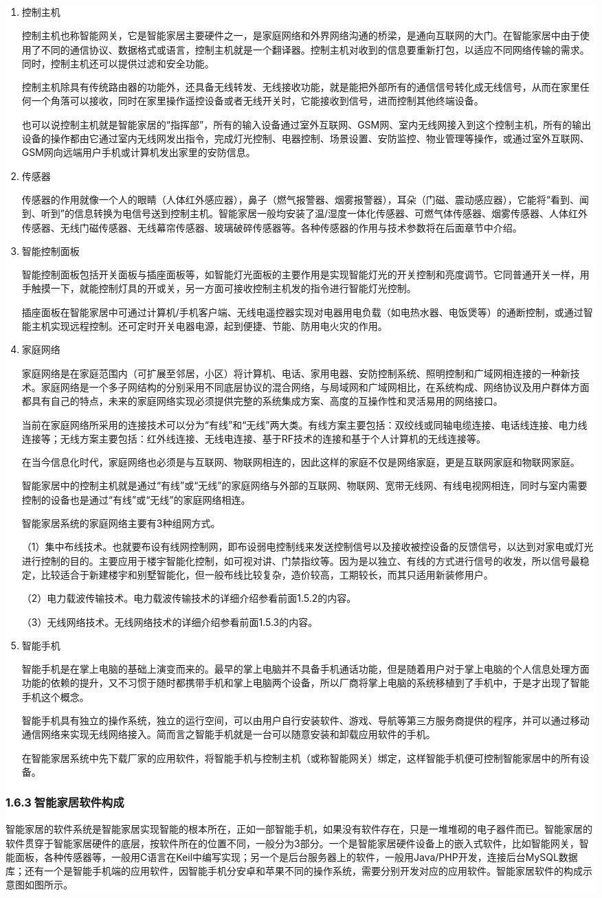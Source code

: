 1. 控制主机

   控制主机也称智能网关，它是智能家居主要硬件之一，是家庭网络和外界网络沟通的桥梁，是通向互联网的大门。在智能家居中由于使用了不同的通信协议、数据格式或语言，控制主机就是一个翻译器。控制主机对收到的信息要重新打包，以适应不同网络传输的需求。同时，控制主机还可以提供过滤和安全功能。

   控制主机除具有传统路由器的功能外，还具备无线转发、无线接收功能，就是能把外部所有的通信信号转化成无线信号，从而在家里任何一个角落可以接收，同时在家里操作遥控设备或者无线开关时，它能接收到信号，进而控制其他终端设备。

   也可以说控制主机就是智能家居的“指挥部”，所有的输入设备通过室外互联网、GSM网、室内无线网接入到这个控制主机，所有的输出设备的操作都由它通过室内无线网发出指令，完成灯光控制、电器控制、场景设置、安防监控、物业管理等操作，或通过室外互联网、GSM网向远端用户手机或计算机发出家里的安防信息。

2. 传感器

   传感器的作用就像一个人的眼睛（人体红外感应器），鼻子（燃气报警器、烟雾报警器），耳朵（门磁、震动感应器），它能将“看到、闻到、听到”的信息转换为电信号送到控制主机。智能家居一般均安装了温/湿度一体化传感器、可燃气体传感器、烟雾传感器、人体红外传感器、无线门磁传感器、无线幕帘传感器、玻璃破碎传感器等。各种传感器的作用与技术参数将在后面章节中介绍。

3. 智能控制面板

   智能控制面板包括开关面板与插座面板等，如智能灯光面板的主要作用是实现智能灯光的开关控制和亮度调节。它同普通开关一样，用手触摸一下，就能控制灯具的开或关，另一方面可接收控制主机发的指令进行智能灯光控制。

   插座面板在智能家居中可通过计算机/手机客户端、无线电遥控器实现对电器用电负载（如电热水器、电饭煲等）的通断控制，或通过智能主机实现远程控制。还可定时开关电器电源，起到便捷、节能、防用电火灾的作用。

4. 家庭网络

   家庭网络是在家庭范围内（可扩展至邻居，小区）将计算机、电话、家用电器、安防控制系统、照明控制和广域网相连接的一种新技术。家庭网络是一个多子网结构的分别采用不同底层协议的混合网络，与局域网和广域网相比，在系统构成、网络协议及用户群体方面都具有自己的特点，未来的家庭网络实现必须提供完整的系统集成方案、高度的互操作性和灵活易用的网络接口。

   当前在家庭网络所采用的连接技术可以分为“有线”和“无线”两大类。有线方案主要包括：双绞线或同轴电缆连接、电话线连接、电力线连接等；无线方案主要包括：红外线连接、无线电连接、基于RF技术的连接和基于个人计算机的无线连接等。

   在当今信息化时代，家庭网络也必须是与互联网、物联网相连的，因此这样的家庭不仅是网络家庭，更是互联网家庭和物联网家庭。

   智能家居中的控制主机就是通过“有线”或“无线”的家庭网络与外部的互联网、物联网、宽带无线网、有线电视网相连，同时与室内需要控制的设备也是通过“有线”或“无线”的家庭网络相连。

   智能家居系统的家庭网络主要有3种组网方式。

   （1）集中布线技术。也就要布设有线网控制网，即布设弱电控制线来发送控制信号以及接收被控设备的反馈信号，以达到对家电或灯光进行控制的目的。主要应用于楼宇智能化控制，如可视对讲、门禁指纹等。因为是以独立、有线的方式进行信号的收发，所以信号最稳定，比较适合于新建楼宇和别墅智能化，但一般布线比较复杂，造价较高，工期较长，而其只适用新装修用户。

   （2）电力载波传输技术。电力载波传输技术的详细介绍参看前面1.5.2的内容。

   （3）无线网络技术。无线网络技术的详细介绍参看前面1.5.3的内容。

5. 智能手机

   智能手机是在掌上电脑的基础上演变而来的。最早的掌上电脑并不具备手机通话功能，但是随着用户对于掌上电脑的个人信息处理方面功能的依赖的提升，又不习惯于随时都携带手机和掌上电脑两个设备，所以厂商将掌上电脑的系统移植到了手机中，于是才出现了智能手机这个概念。

   智能手机具有独立的操作系统，独立的运行空间，可以由用户自行安装软件、游戏、导航等第三方服务商提供的程序，并可以通过移动通信网络来实现无线网络接入。简而言之智能手机就是一台可以随意安装和卸载应用软件的手机。

   在智能家居系统中先下载厂家的应用软件，将智能手机与控制主机（或称智能网关）绑定，这样智能手机便可控制智能家居中的所有设备。

### 1.6.3 智能家居软件构成

智能家居的软件系统是智能家居实现智能的根本所在，正如一部智能手机，如果没有软件存在，只是一堆堆砌的电子器件而已。智能家居的软件贯穿于智能家居硬件的底层，按软件所在的位置不同，一般分为3部分。一个是智能家居硬件设备上的嵌入式软件，比如智能网关，智能面板，各种传感器等，一般用C语言在Keil中编写实现；另一个是后台服务器上的软件，一般用Java/PHP开发，连接后台MySQL数据库；还有一个是智能手机端的应用软件，因智能手机分安卓和苹果不同的操作系统，需要分别开发对应的应用软件。智能家居软件的构成示意图如图所示。

<div align="center">